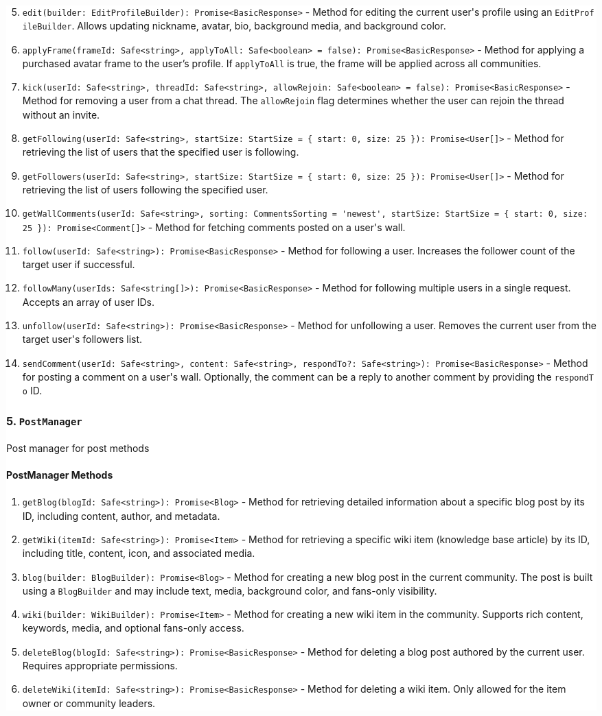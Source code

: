 5. `edit(builder: EditProfileBuilder): Promise<BasicResponse>` - Method for editing the current user's profile using an `EditProfileBuilder`. Allows updating nickname, avatar, bio, background media, and background color.

6. `applyFrame(frameId: Safe<string>, applyToAll: Safe<boolean> = false): Promise<BasicResponse>` - Method for applying a purchased avatar frame to the user’s profile. If `applyToAll` is true, the frame will be applied across all communities.

7. `kick(userId: Safe<string>, threadId: Safe<string>, allowRejoin: Safe<boolean> = false): Promise<BasicResponse>` - Method for removing a user from a chat thread. The `allowRejoin` flag determines whether the user can rejoin the thread without an invite.

8. `getFollowing(userId: Safe<string>, startSize: StartSize = { start: 0, size: 25 }): Promise<User[]>` - Method for retrieving the list of users that the specified user is following.

9. `getFollowers(userId: Safe<string>, startSize: StartSize = { start: 0, size: 25 }): Promise<User[]>` - Method for retrieving the list of users following the specified user.

10. `getWallComments(userId: Safe<string>, sorting: CommentsSorting = 'newest', startSize: StartSize = { start: 0, size: 25 }): Promise<Comment[]>` - Method for fetching comments posted on a user's wall.

11. `follow(userId: Safe<string>): Promise<BasicResponse>` - Method for following a user. Increases the follower count of the target user if successful.

12. `followMany(userIds: Safe<string[]>): Promise<BasicResponse>` - Method for following multiple users in a single request. Accepts an array of user IDs.

13. `unfollow(userId: Safe<string>): Promise<BasicResponse>` - Method for unfollowing a user. Removes the current user from the target user's followers list.

14. `sendComment(userId: Safe<string>, content: Safe<string>, respondTo?: Safe<string>): Promise<BasicResponse>` - Method for posting a comment on a user's wall. Optionally, the comment can be a reply to another comment by providing the `respondTo` ID.

### 5. `PostManager`
Post manager for post methods

#### PostManager Methods

1. `getBlog(blogId: Safe<string>): Promise<Blog>` - Method for retrieving detailed information about a specific blog post by its ID, including content, author, and metadata.

2. `getWiki(itemId: Safe<string>): Promise<Item>` - Method for retrieving a specific wiki item (knowledge base article) by its ID, including title, content, icon, and associated media.

3. `blog(builder: BlogBuilder): Promise<Blog>` - Method for creating a new blog post in the current community. The post is built using a `BlogBuilder` and may include text, media, background color, and fans-only visibility.

4. `wiki(builder: WikiBuilder): Promise<Item>` - Method for creating a new wiki item in the community. Supports rich content, keywords, media, and optional fans-only access.

5. `deleteBlog(blogId: Safe<string>): Promise<BasicResponse>` - Method for deleting a blog post authored by the current user. Requires appropriate permissions.

6. `deleteWiki(itemId: Safe<string>): Promise<BasicResponse>` - Method for deleting a wiki item. Only allowed for the item owner or community leaders.
